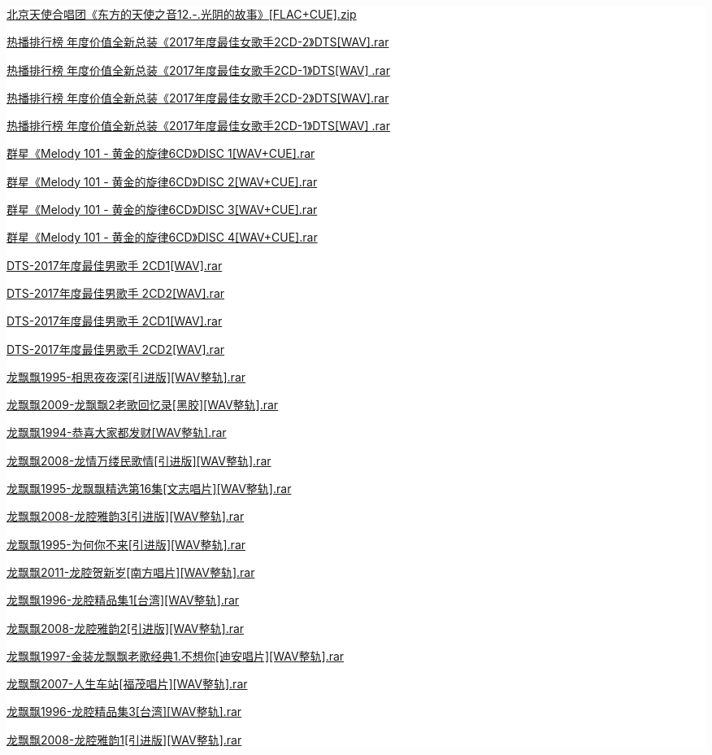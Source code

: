 [北京天使合唱团《东方的天使之音12.-.光阴的故事》[FLAC+CUE].zip](https://url68.ctfile.com/f/62178868-1449944023-1eb566?p=1866)

[热播排行榜 年度价值全新总装《2017年度最佳女歌手2CD-2》DTS[WAV].rar](https://url68.ctfile.com/f/62178868-1449965542-5aebbd?p=1866)

[热播排行榜 年度价值全新总装《2017年度最佳女歌手2CD-1》DTS[WAV] .rar](https://url68.ctfile.com/f/62178868-1449965545-205ce6?p=1866)

[热播排行榜 年度价值全新总装《2017年度最佳女歌手2CD-2》DTS[WAV].rar](https://url68.ctfile.com/f/62178868-1449965548-7b8317?p=1866)

[热播排行榜 年度价值全新总装《2017年度最佳女歌手2CD-1》DTS[WAV] .rar](https://url68.ctfile.com/f/62178868-1449965551-930971?p=1866)

[群星《Melody 101 - 黄金的旋律6CD》DISC 1[WAV+CUE].rar](https://url68.ctfile.com/f/62178868-1435700962-0d1601?p=1866)

[群星《Melody 101 - 黄金的旋律6CD》DISC 2[WAV+CUE].rar](https://url68.ctfile.com/f/62178868-1435700965-c26d45?p=1866)

[群星《Melody 101 - 黄金的旋律6CD》DISC 3[WAV+CUE].rar](https://url68.ctfile.com/f/62178868-1435700968-dab995?p=1866)

[群星《Melody 101 - 黄金的旋律6CD》DISC 4[WAV+CUE].rar](https://url68.ctfile.com/f/62178868-1435700971-fc1f48?p=1866)

[DTS-2017年度最佳男歌手 2CD1[WAV].rar](https://url68.ctfile.com/f/62178868-1449965554-e8261f?p=1866)

[DTS-2017年度最佳男歌手 2CD2[WAV].rar](https://url68.ctfile.com/f/62178868-1449965557-593aa9?p=1866)

[DTS-2017年度最佳男歌手 2CD1[WAV].rar](https://url68.ctfile.com/f/62178868-1449965560-e49e96?p=1866)

[DTS-2017年度最佳男歌手 2CD2[WAV].rar](https://url68.ctfile.com/f/62178868-1449965563-b42f5e?p=1866)

[龙飘飘1995-相思夜夜深[引进版][WAV整轨].rar](https://url68.ctfile.com/f/62178868-1449982672-203e56?p=1866)

[龙飘飘2009-龙飘飘2老歌回忆录[黑胶][WAV整轨].rar](https://url68.ctfile.com/f/62178868-1449982417-f1c93d?p=1866)

[龙飘飘1994-恭喜大家都发财[WAV整轨].rar](https://url68.ctfile.com/f/62178868-1449982675-5600d9?p=1866)

[龙飘飘2008-龙情万缕民歌情[引进版][WAV整轨].rar](https://url68.ctfile.com/f/62178868-1449982420-b287f3?p=1866)

[龙飘飘1995-龙飘飘精选第16集[文志唱片][WAV整轨].rar](https://url68.ctfile.com/f/62178868-1449982678-b0d2c4?p=1866)

[龙飘飘2008-龙腔雅韵3[引进版][WAV整轨].rar](https://url68.ctfile.com/f/62178868-1449982423-852a62?p=1866)

[龙飘飘1995-为何你不来[引进版][WAV整轨].rar](https://url68.ctfile.com/f/62178868-1449982681-fb10b9?p=1866)

[龙飘飘2011-龙腔贺新岁[南方唱片][WAV整轨].rar](https://url68.ctfile.com/f/62178868-1449982426-fcfd0c?p=1866)

[龙飘飘1996-龙腔精品集1[台湾][WAV整轨].rar](https://url68.ctfile.com/f/62178868-1449982684-32a4b9?p=1866)

[龙飘飘2008-龙腔雅韵2[引进版][WAV整轨].rar](https://url68.ctfile.com/f/62178868-1449982429-f37e74?p=1866)

[龙飘飘1997-金装龙飘飘老歌经典1.不想你[迪安唱片][WAV整轨].rar](https://url68.ctfile.com/f/62178868-1449982687-5fc4c7?p=1866)

[龙飘飘2007-人生车站[福茂唱片][WAV整轨].rar](https://url68.ctfile.com/f/62178868-1449982432-da22f4?p=1866)

[龙飘飘1996-龙腔精品集3[台湾][WAV整轨].rar](https://url68.ctfile.com/f/62178868-1449982690-13fdb1?p=1866)

[龙飘飘2008-龙腔雅韵1[引进版][WAV整轨].rar](https://url68.ctfile.com/f/62178868-1449982435-a4c963?p=1866)
